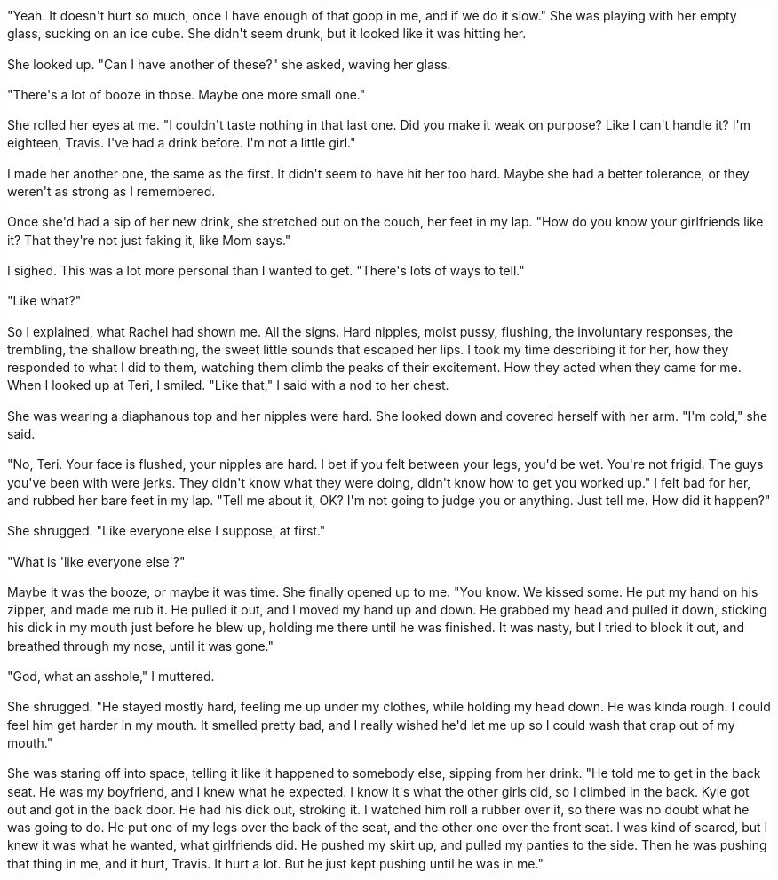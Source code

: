  "Yeah. It doesn't hurt so much, once I have enough of that goop in me, and if we do it slow." She was playing with her empty glass, sucking on an ice cube. She didn't seem drunk, but it looked like it was hitting her. 

 She looked up. "Can I have another of these?" she asked, waving her glass. 

 "There's a lot of booze in those. Maybe one more small one." 

 She rolled her eyes at me. "I couldn't taste nothing in that last one. Did you make it weak on purpose? Like I can't handle it? I'm eighteen, Travis. I've had a drink before. I'm not a little girl." 

 I made her another one, the same as the first. It didn't seem to have hit her too hard. Maybe she had a better tolerance, or they weren't as strong as I remembered. 

 Once she'd had a sip of her new drink, she stretched out on the couch, her feet in my lap. "How do you know your girlfriends like it? That they're not just faking it, like Mom says." 

 I sighed. This was a lot more personal than I wanted to get. "There's lots of ways to tell." 

 "Like what?" 

 So I explained, what Rachel had shown me. All the signs. Hard nipples, moist pussy, flushing, the involuntary responses, the trembling, the shallow breathing, the sweet little sounds that escaped her lips. I took my time describing it for her, how they responded to what I did to them, watching them climb the peaks of their excitement. How they acted when they came for me. When I looked up at Teri, I smiled. "Like that," I said with a nod to her chest. 

 She was wearing a diaphanous top and her nipples were hard. She looked down and covered herself with her arm. "I'm cold," she said. 

 "No, Teri. Your face is flushed, your nipples are hard. I bet if you felt between your legs, you'd be wet. You're not frigid. The guys you've been with were jerks. They didn't know what they were doing, didn't know how to get you worked up." I felt bad for her, and rubbed her bare feet in my lap. "Tell me about it, OK? I'm not going to judge you or anything. Just tell me. How did it happen?" 

 She shrugged. "Like everyone else I suppose, at first." 

 "What is 'like everyone else'?" 

 Maybe it was the booze, or maybe it was time. She finally opened up to me. "You know. We kissed some. He put my hand on his zipper, and made me rub it. He pulled it out, and I moved my hand up and down. He grabbed my head and pulled it down, sticking his dick in my mouth just before he blew up, holding me there until he was finished. It was nasty, but I tried to block it out, and breathed through my nose, until it was gone." 

 "God, what an asshole," I muttered. 

 She shrugged. "He stayed mostly hard, feeling me up under my clothes, while holding my head down. He was kinda rough. I could feel him get harder in my mouth. It smelled pretty bad, and I really wished he'd let me up so I could wash that crap out of my mouth." 

 She was staring off into space, telling it like it happened to somebody else, sipping from her drink. "He told me to get in the back seat. He was my boyfriend, and I knew what he expected. I know it's what the other girls did, so I climbed in the back. Kyle got out and got in the back door. He had his dick out, stroking it. I watched him roll a rubber over it, so there was no doubt what he was going to do. He put one of my legs over the back of the seat, and the other one over the front seat. I was kind of scared, but I knew it was what he wanted, what girlfriends did. He pushed my skirt up, and pulled my panties to the side. Then he was pushing that thing in me, and it hurt, Travis. It hurt a lot. But he just kept pushing until he was in me." 
